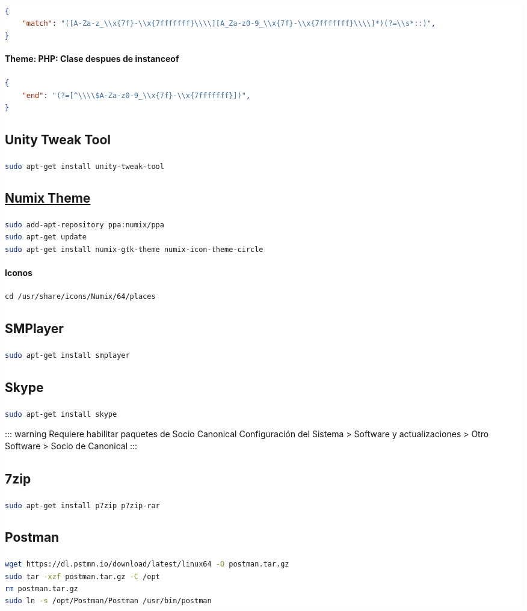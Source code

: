 ```json
{
	"match": "([A-Za-z_\\x{7f}-\\x{7fffffff}\\\\][A_Za-z0-9_\\x{7f}-\\x{7fffffff}\\\\]*)(?=\\s*::)",
}
```

#### Theme: PHP: Clase despues de instanceof
```json
{
	"end": "(?=[^\\\\$A-Za-z0-9_\\x{7f}-\\x{7fffffff}])",
}
```

## Unity Tweak Tool
```bash
sudo apt-get install unity-tweak-tool
```

## [Numix Theme](https://itsfoss.com/install-numix-ubuntu/)
```bash
sudo add-apt-repository ppa:numix/ppa
sudo apt-get update
sudo apt-get install numix-gtk-theme numix-icon-theme-circle
```
#### Iconos
```
cd /usr/share/icons/Numix/64/places
```

## SMPlayer
```bash
sudo apt-get install smplayer
```

## Skype
```bash
sudo apt-get install skype
```
::: warning Requiere habilitar paquetes de Socio Canonical
Configuración del Sistema > Software y actualizaciones > Otro Software > Socio de Canonical
:::
## 7zip
```bash
sudo apt-get install p7zip p7zip-rar
```


## Postman
```bash
wget https://dl.pstmn.io/download/latest/linux64 -O postman.tar.gz
sudo tar -xzf postman.tar.gz -C /opt
rm postman.tar.gz
sudo ln -s /opt/Postman/Postman /usr/bin/postman
```

